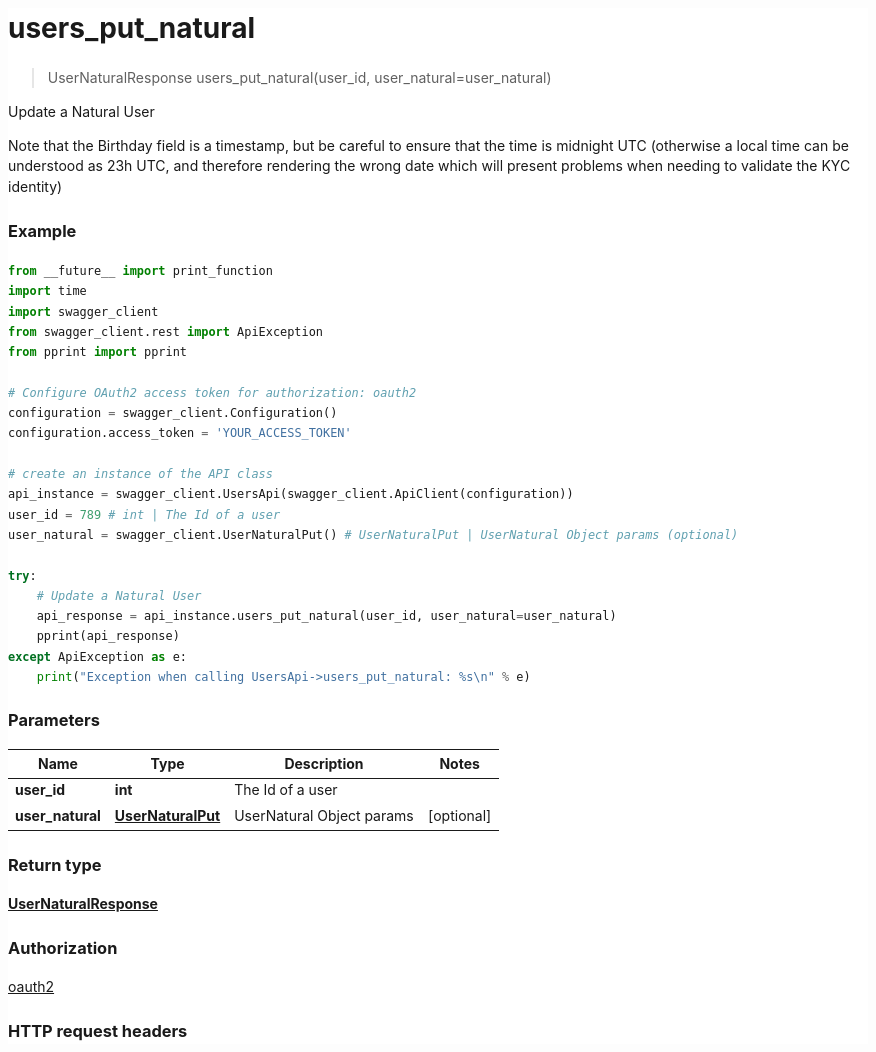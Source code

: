 # **users_put_natural**
> UserNaturalResponse users_put_natural(user_id, user_natural=user_natural)

Update a Natural User

Note that the Birthday field is a timestamp, but be careful to ensure that the time is midnight UTC (otherwise a local time can be understood as 23h UTC, and therefore rendering the wrong date which will present problems when needing to validate the KYC identity)

### Example
```python
from __future__ import print_function
import time
import swagger_client
from swagger_client.rest import ApiException
from pprint import pprint

# Configure OAuth2 access token for authorization: oauth2
configuration = swagger_client.Configuration()
configuration.access_token = 'YOUR_ACCESS_TOKEN'

# create an instance of the API class
api_instance = swagger_client.UsersApi(swagger_client.ApiClient(configuration))
user_id = 789 # int | The Id of a user
user_natural = swagger_client.UserNaturalPut() # UserNaturalPut | UserNatural Object params (optional)

try:
    # Update a Natural User
    api_response = api_instance.users_put_natural(user_id, user_natural=user_natural)
    pprint(api_response)
except ApiException as e:
    print("Exception when calling UsersApi->users_put_natural: %s\n" % e)
```

### Parameters

Name | Type | Description  | Notes
------------- | ------------- | ------------- | -------------
 **user_id** | **int**| The Id of a user | 
 **user_natural** | [**UserNaturalPut**](UserNaturalPut.md)| UserNatural Object params | [optional] 

### Return type

[**UserNaturalResponse**](UserNaturalResponse.md)

### Authorization

[oauth2](../README.md#oauth2)

### HTTP request headers
